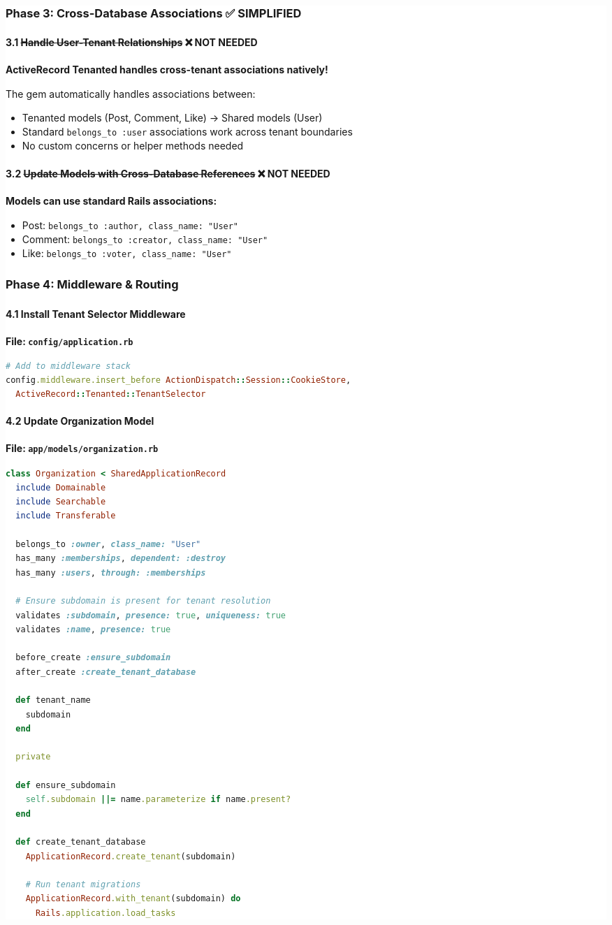 ### Phase 3: Cross-Database Associations ✅ SIMPLIFIED

#### 3.1 ~~Handle User-Tenant Relationships~~ ❌ NOT NEEDED

**ActiveRecord Tenanted handles cross-tenant associations natively!**

The gem automatically handles associations between:
- Tenanted models (Post, Comment, Like) → Shared models (User)
- Standard `belongs_to :user` associations work across tenant boundaries
- No custom concerns or helper methods needed

#### 3.2 ~~Update Models with Cross-Database References~~ ❌ NOT NEEDED

**Models can use standard Rails associations:**
- Post: `belongs_to :author, class_name: "User"`
- Comment: `belongs_to :creator, class_name: "User"`  
- Like: `belongs_to :voter, class_name: "User"`

### Phase 4: Middleware & Routing

#### 4.1 Install Tenant Selector Middleware

**File: `config/application.rb`**
```ruby
# Add to middleware stack
config.middleware.insert_before ActionDispatch::Session::CookieStore, 
  ActiveRecord::Tenanted::TenantSelector
```

#### 4.2 Update Organization Model

**File: `app/models/organization.rb`**
```ruby
class Organization < SharedApplicationRecord
  include Domainable
  include Searchable
  include Transferable

  belongs_to :owner, class_name: "User"
  has_many :memberships, dependent: :destroy
  has_many :users, through: :memberships

  # Ensure subdomain is present for tenant resolution
  validates :subdomain, presence: true, uniqueness: true
  validates :name, presence: true

  before_create :ensure_subdomain
  after_create :create_tenant_database

  def tenant_name
    subdomain
  end

  private

  def ensure_subdomain
    self.subdomain ||= name.parameterize if name.present?
  end

  def create_tenant_database
    ApplicationRecord.create_tenant(subdomain)
    
    # Run tenant migrations
    ApplicationRecord.with_tenant(subdomain) do
      Rails.application.load_tasks
```
